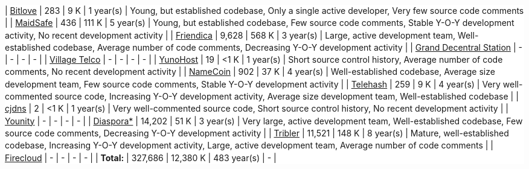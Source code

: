 | [Bitlove](README.md#bitlove) | 283 | 9 K | 1 year(s) | Young, but established codebase, Only a single active developer, Very few source code comments |
| [MaidSafe](README.md#maidsafe) | 436 | 111 K | 5 year(s) | Young, but established codebase, Few source code comments, Stable Y-O-Y development activity, No recent development activity |
| [Friendica](README.md#friendica) | 9,628 | 568 K | 3 year(s) | Large, active development team, Well-established codebase, Average number of code comments, Decreasing Y-O-Y development activity |
| [Grand Decentral Station](README.md#grand-decentral-station) | - | - | - | - |
| [Village Telco](README.md#village-telco) | - | - | - | - |
| [YunoHost](README.md#yunohost) | 19 | <1 K | 1 year(s) | Short source control history, Average number of code comments, No recent development activity |
| [NameCoin](README.md#namecoin) | 902 | 37 K | 4 year(s) | Well-established codebase, Average size development team, Few source code comments, Stable Y-O-Y development activity |
| [Telehash](README.md#telehash) | 259 | 9 K | 4 year(s) | Very well-commented source code, Increasing Y-O-Y development activity, Average size development team, Well-established codebase |
| [cjdns](README.md#cjdns) | 2 | <1 K | 1 year(s) | Very well-commented source code, Short source control history, No recent development activity |
| [Younity](README.md#younity) | - | - | - | - |
| [Diaspora*](README.md#diaspora) | 14,202 | 51 K | 3 year(s) | Very large, active development team, Well-established codebase, Few source code comments, Decreasing Y-O-Y development activity |
| [Tribler](README.md#tribler) | 11,521 | 148 K | 8 year(s) | Mature, well-established codebase, Increasing Y-O-Y development activity, Large, active development team, Average number of code comments |
| [Firecloud](README.md#firecloud) | - | - | - | - |
| **Total:** | 327,686 | 12,380 K | 483 year(s) | - |
